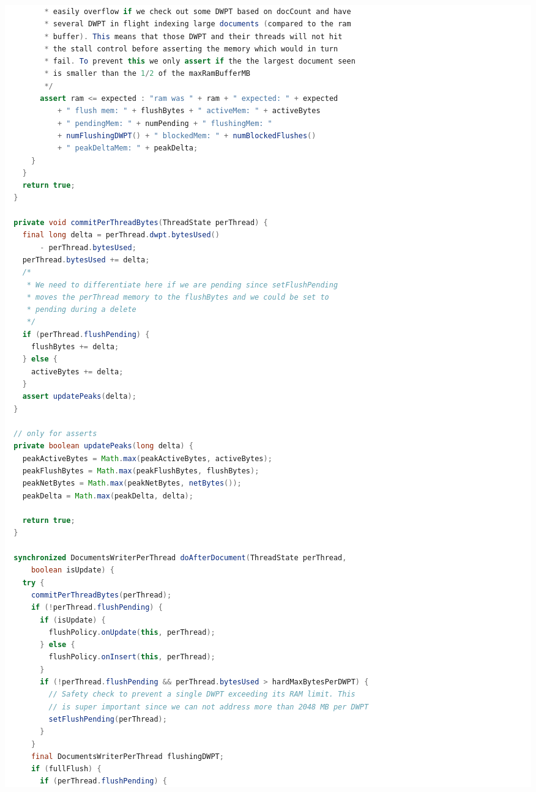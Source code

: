 ```java
         * easily overflow if we check out some DWPT based on docCount and have
         * several DWPT in flight indexing large documents (compared to the ram
         * buffer). This means that those DWPT and their threads will not hit
         * the stall control before asserting the memory which would in turn
         * fail. To prevent this we only assert if the the largest document seen
         * is smaller than the 1/2 of the maxRamBufferMB
         */
        assert ram <= expected : "ram was " + ram + " expected: " + expected
            + " flush mem: " + flushBytes + " activeMem: " + activeBytes
            + " pendingMem: " + numPending + " flushingMem: "
            + numFlushingDWPT() + " blockedMem: " + numBlockedFlushes()
            + " peakDeltaMem: " + peakDelta;
      }
    }
    return true;
  }

  private void commitPerThreadBytes(ThreadState perThread) {
    final long delta = perThread.dwpt.bytesUsed()
        - perThread.bytesUsed;
    perThread.bytesUsed += delta;
    /*
     * We need to differentiate here if we are pending since setFlushPending
     * moves the perThread memory to the flushBytes and we could be set to
     * pending during a delete
     */
    if (perThread.flushPending) {
      flushBytes += delta;
    } else {
      activeBytes += delta;
    }
    assert updatePeaks(delta);
  }

  // only for asserts
  private boolean updatePeaks(long delta) {
    peakActiveBytes = Math.max(peakActiveBytes, activeBytes);
    peakFlushBytes = Math.max(peakFlushBytes, flushBytes);
    peakNetBytes = Math.max(peakNetBytes, netBytes());
    peakDelta = Math.max(peakDelta, delta);
    
    return true;
  }

  synchronized DocumentsWriterPerThread doAfterDocument(ThreadState perThread,
      boolean isUpdate) {
    try {
      commitPerThreadBytes(perThread);
      if (!perThread.flushPending) {
        if (isUpdate) {
          flushPolicy.onUpdate(this, perThread);
        } else {
          flushPolicy.onInsert(this, perThread);
        }
        if (!perThread.flushPending && perThread.bytesUsed > hardMaxBytesPerDWPT) {
          // Safety check to prevent a single DWPT exceeding its RAM limit. This
          // is super important since we can not address more than 2048 MB per DWPT
          setFlushPending(perThread);
        }
      }
      final DocumentsWriterPerThread flushingDWPT;
      if (fullFlush) {
        if (perThread.flushPending) {
```